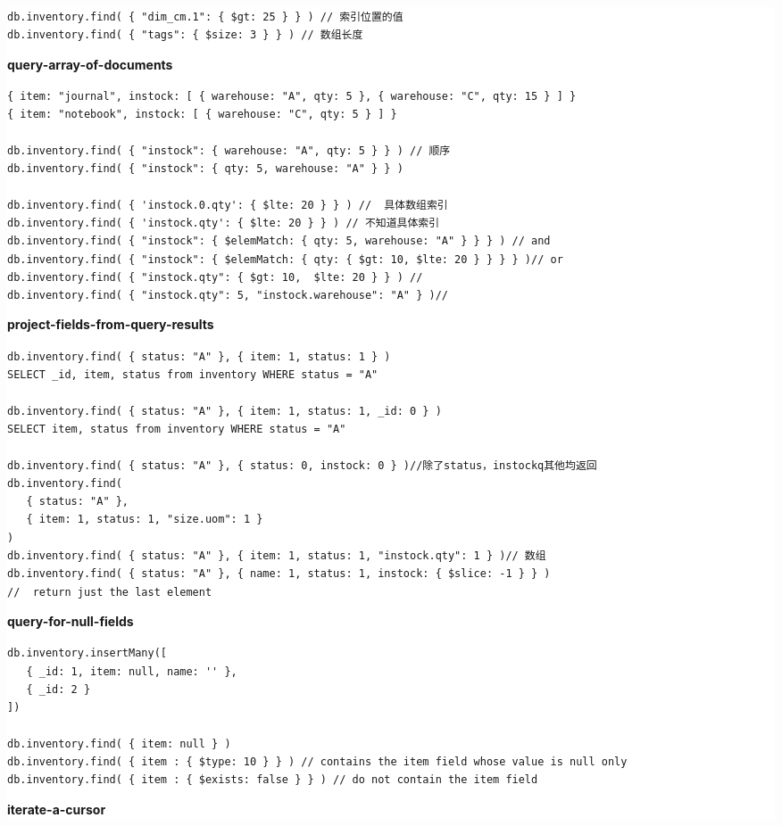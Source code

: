 ```
db.inventory.find( { "dim_cm.1": { $gt: 25 } } ) // 索引位置的值
db.inventory.find( { "tags": { $size: 3 } } ) // 数组长度
```

**query-array-of-documents**

```
{ item: "journal", instock: [ { warehouse: "A", qty: 5 }, { warehouse: "C", qty: 15 } ] }
{ item: "notebook", instock: [ { warehouse: "C", qty: 5 } ] }

db.inventory.find( { "instock": { warehouse: "A", qty: 5 } } ) // 顺序
db.inventory.find( { "instock": { qty: 5, warehouse: "A" } } )

db.inventory.find( { 'instock.0.qty': { $lte: 20 } } ) //  具体数组索引
db.inventory.find( { 'instock.qty': { $lte: 20 } } ) // 不知道具体索引
db.inventory.find( { "instock": { $elemMatch: { qty: 5, warehouse: "A" } } } ) // and
db.inventory.find( { "instock": { $elemMatch: { qty: { $gt: 10, $lte: 20 } } } } )// or
db.inventory.find( { "instock.qty": { $gt: 10,  $lte: 20 } } ) // 
db.inventory.find( { "instock.qty": 5, "instock.warehouse": "A" } )// 
```

**project-fields-from-query-results**

```
db.inventory.find( { status: "A" }, { item: 1, status: 1 } )
SELECT _id, item, status from inventory WHERE status = "A"

db.inventory.find( { status: "A" }, { item: 1, status: 1, _id: 0 } )
SELECT item, status from inventory WHERE status = "A"

db.inventory.find( { status: "A" }, { status: 0, instock: 0 } )//除了status，instockq其他均返回
db.inventory.find(
   { status: "A" },
   { item: 1, status: 1, "size.uom": 1 }
)
db.inventory.find( { status: "A" }, { item: 1, status: 1, "instock.qty": 1 } )// 数组
db.inventory.find( { status: "A" }, { name: 1, status: 1, instock: { $slice: -1 } } )
//  return just the last element
```

**query-for-null-fields**

```
db.inventory.insertMany([
   { _id: 1, item: null, name: '' },
   { _id: 2 }
])

db.inventory.find( { item: null } )
db.inventory.find( { item : { $type: 10 } } ) // contains the item field whose value is null only
db.inventory.find( { item : { $exists: false } } ) // do not contain the item field 
```

**iterate-a-cursor**

